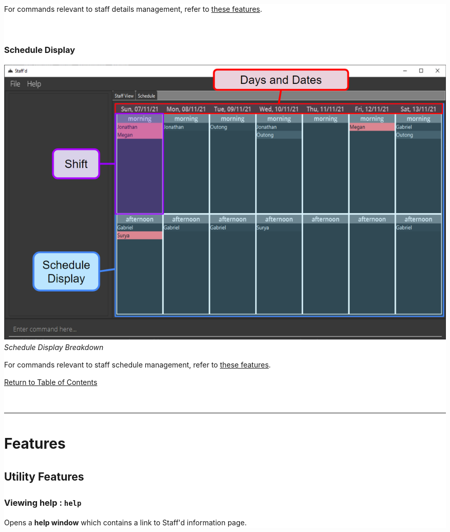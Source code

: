 For commands relevant to staff details management, refer to [these features](#basic-management-of-staff-details).

<br>

### Schedule Display
![Schedule Fields](images/ScheduleFields.png)
_Schedule Display Breakdown_

For commands relevant to staff schedule management, refer to [these features](#basic-management-of-staff-schedules).

[Return to Table of Contents](#table-of-contents)

<br>

--------------------------------------------------------------------------------------------------------------------

# Features

## Utility Features

### Viewing help : `help`
Opens a **help window** which contains a link to Staff'd information page.
